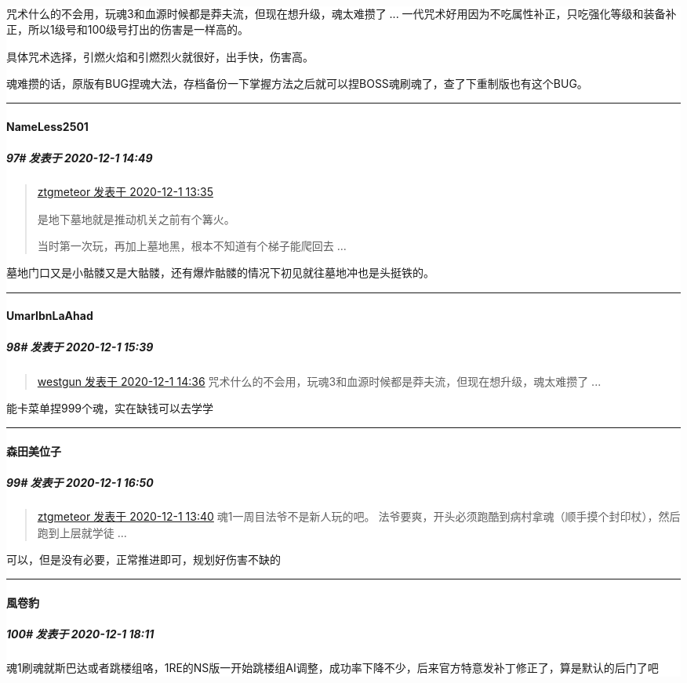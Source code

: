 咒术什么的不会用，玩魂3和血源时候都是莽夫流，但现在想升级，魂太难攒了 ...</blockquote>
一代咒术好用因为不吃属性补正，只吃强化等级和装备补正，所以1级号和100级号打出的伤害是一样高的。

具体咒术选择，引燃火焰和引燃烈火就很好，出手快，伤害高。

魂难攒的话，原版有BUG捏魂大法，存档备份一下掌握方法之后就可以捏BOSS魂刷魂了，查了下重制版也有这个BUG。


-----

####  NameLess2501  
##### 97#       发表于 2020-12-1 14:49


<blockquote><a href="httphttps://bbs.saraba1st.com/2b/forum.php?mod=redirect&amp;goto=findpost&amp;pid=49575837&amp;ptid=1975001" target="_blank">ztgmeteor 发表于 2020-12-1 13:35</a>

是地下墓地就是推动机关之前有个篝火。

当时第一次玩，再加上墓地黑，根本不知道有个梯子能爬回去 ...</blockquote>
墓地门口又是小骷髅又是大骷髅，还有爆炸骷髅的情况下初见就往墓地冲也是头挺铁的。


-----

####  UmarIbnLaAhad  
##### 98#       发表于 2020-12-1 15:39


<blockquote><a href="httphttps://bbs.saraba1st.com/2b/forum.php?mod=redirect&amp;goto=findpost&amp;pid=49576379&amp;ptid=1975001" target="_blank">westgun 发表于 2020-12-1 14:36</a>
 咒术什么的不会用，玩魂3和血源时候都是莽夫流，但现在想升级，魂太难攒了 ...</blockquote>
能卡菜单捏999个魂，实在缺钱可以去学学


-----

####  森田美位子  
##### 99#       发表于 2020-12-1 16:50


<blockquote><a href="httphttps://bbs.saraba1st.com/2b/forum.php?mod=redirect&amp;goto=findpost&amp;pid=49575869&amp;ptid=1975001" target="_blank">ztgmeteor 发表于 2020-12-1 13:40</a>
魂1一周目法爷不是新人玩的吧。
法爷要爽，开头必须跑酷到病村拿魂（顺手摸个封印杖），然后跑到上层就学徒 ...</blockquote>
可以，但是没有必要，正常推进即可，规划好伤害不缺的


-----

####  風卷豹  
##### 100#       发表于 2020-12-1 18:11


魂1刷魂就斯巴达或者跳楼组咯，1RE的NS版一开始跳楼组AI调整，成功率下降不少，后来官方特意发补丁修正了，算是默认的后门了吧


                                              